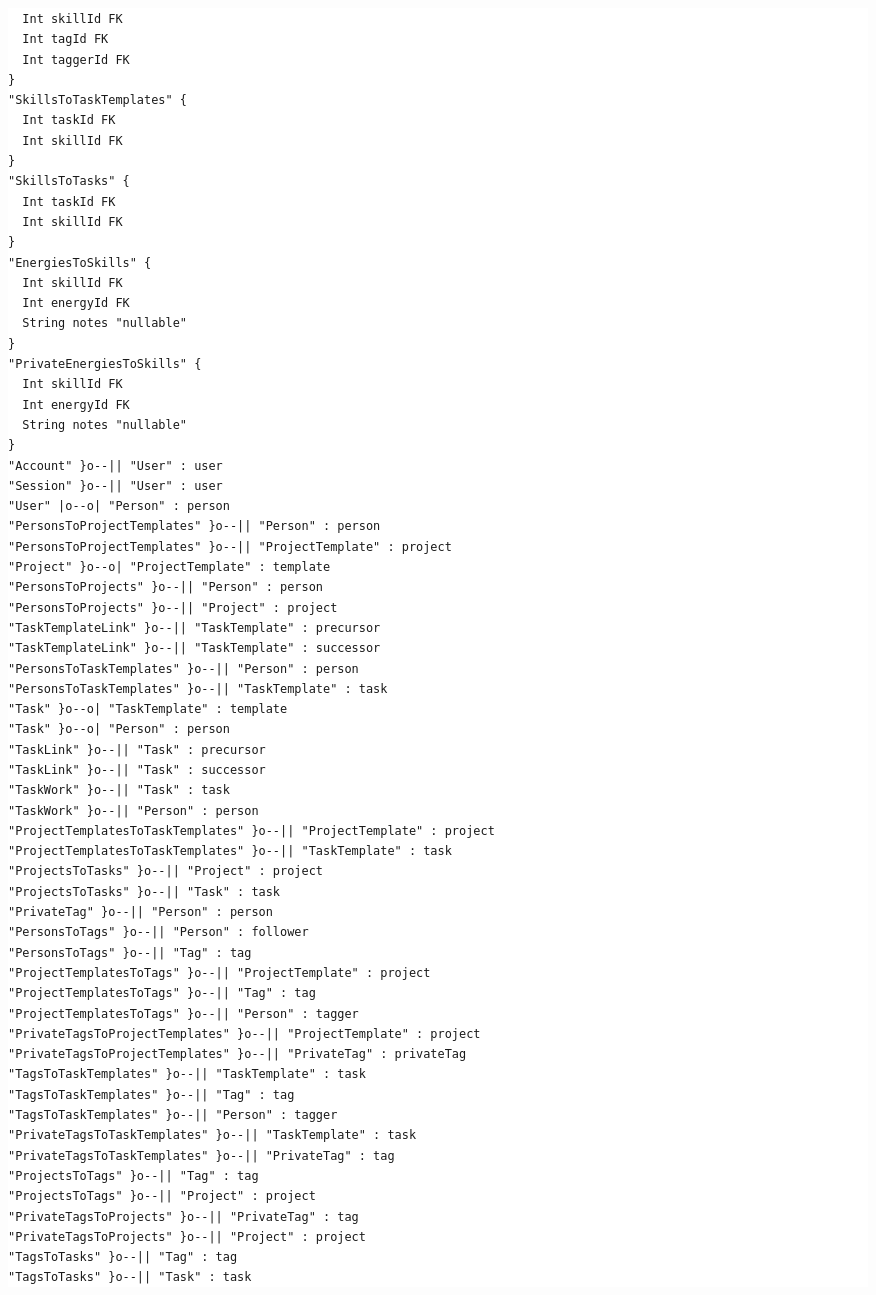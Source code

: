 ```mermaid
  Int skillId FK
  Int tagId FK
  Int taggerId FK
}
"SkillsToTaskTemplates" {
  Int taskId FK
  Int skillId FK
}
"SkillsToTasks" {
  Int taskId FK
  Int skillId FK
}
"EnergiesToSkills" {
  Int skillId FK
  Int energyId FK
  String notes "nullable"
}
"PrivateEnergiesToSkills" {
  Int skillId FK
  Int energyId FK
  String notes "nullable"
}
"Account" }o--|| "User" : user
"Session" }o--|| "User" : user
"User" |o--o| "Person" : person
"PersonsToProjectTemplates" }o--|| "Person" : person
"PersonsToProjectTemplates" }o--|| "ProjectTemplate" : project
"Project" }o--o| "ProjectTemplate" : template
"PersonsToProjects" }o--|| "Person" : person
"PersonsToProjects" }o--|| "Project" : project
"TaskTemplateLink" }o--|| "TaskTemplate" : precursor
"TaskTemplateLink" }o--|| "TaskTemplate" : successor
"PersonsToTaskTemplates" }o--|| "Person" : person
"PersonsToTaskTemplates" }o--|| "TaskTemplate" : task
"Task" }o--o| "TaskTemplate" : template
"Task" }o--o| "Person" : person
"TaskLink" }o--|| "Task" : precursor
"TaskLink" }o--|| "Task" : successor
"TaskWork" }o--|| "Task" : task
"TaskWork" }o--|| "Person" : person
"ProjectTemplatesToTaskTemplates" }o--|| "ProjectTemplate" : project
"ProjectTemplatesToTaskTemplates" }o--|| "TaskTemplate" : task
"ProjectsToTasks" }o--|| "Project" : project
"ProjectsToTasks" }o--|| "Task" : task
"PrivateTag" }o--|| "Person" : person
"PersonsToTags" }o--|| "Person" : follower
"PersonsToTags" }o--|| "Tag" : tag
"ProjectTemplatesToTags" }o--|| "ProjectTemplate" : project
"ProjectTemplatesToTags" }o--|| "Tag" : tag
"ProjectTemplatesToTags" }o--|| "Person" : tagger
"PrivateTagsToProjectTemplates" }o--|| "ProjectTemplate" : project
"PrivateTagsToProjectTemplates" }o--|| "PrivateTag" : privateTag
"TagsToTaskTemplates" }o--|| "TaskTemplate" : task
"TagsToTaskTemplates" }o--|| "Tag" : tag
"TagsToTaskTemplates" }o--|| "Person" : tagger
"PrivateTagsToTaskTemplates" }o--|| "TaskTemplate" : task
"PrivateTagsToTaskTemplates" }o--|| "PrivateTag" : tag
"ProjectsToTags" }o--|| "Tag" : tag
"ProjectsToTags" }o--|| "Project" : project
"PrivateTagsToProjects" }o--|| "PrivateTag" : tag
"PrivateTagsToProjects" }o--|| "Project" : project
"TagsToTasks" }o--|| "Tag" : tag
"TagsToTasks" }o--|| "Task" : task
```